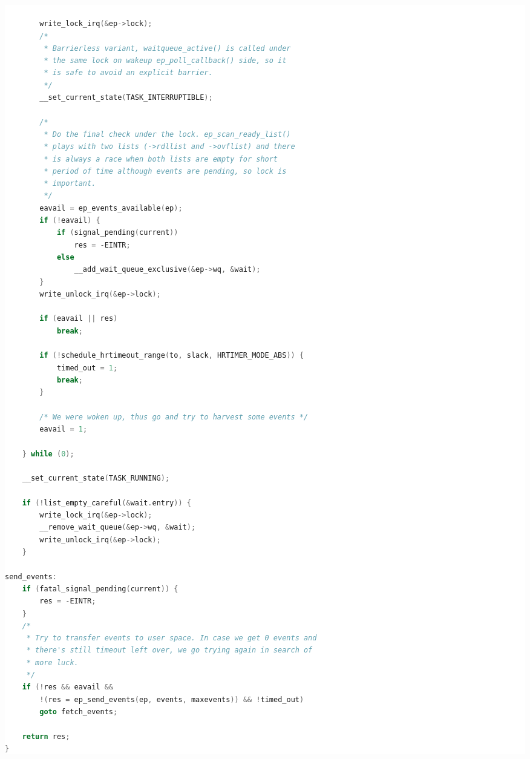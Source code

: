 ```c

		write_lock_irq(&ep->lock);
		/*
		 * Barrierless variant, waitqueue_active() is called under
		 * the same lock on wakeup ep_poll_callback() side, so it
		 * is safe to avoid an explicit barrier.
		 */
		__set_current_state(TASK_INTERRUPTIBLE);

		/*
		 * Do the final check under the lock. ep_scan_ready_list()
		 * plays with two lists (->rdllist and ->ovflist) and there
		 * is always a race when both lists are empty for short
		 * period of time although events are pending, so lock is
		 * important.
		 */
		eavail = ep_events_available(ep);
		if (!eavail) {
			if (signal_pending(current))
				res = -EINTR;
			else
				__add_wait_queue_exclusive(&ep->wq, &wait);
		}
		write_unlock_irq(&ep->lock);

		if (eavail || res)
			break;

		if (!schedule_hrtimeout_range(to, slack, HRTIMER_MODE_ABS)) {
			timed_out = 1;
			break;
		}

		/* We were woken up, thus go and try to harvest some events */
		eavail = 1;

	} while (0);

	__set_current_state(TASK_RUNNING);

	if (!list_empty_careful(&wait.entry)) {
		write_lock_irq(&ep->lock);
		__remove_wait_queue(&ep->wq, &wait);
		write_unlock_irq(&ep->lock);
	}

send_events:
	if (fatal_signal_pending(current)) {
		res = -EINTR;
	}
	/*
	 * Try to transfer events to user space. In case we get 0 events and
	 * there's still timeout left over, we go trying again in search of
	 * more luck.
	 */
	if (!res && eavail &&
	    !(res = ep_send_events(ep, events, maxevents)) && !timed_out)
		goto fetch_events;

	return res;
}
```
